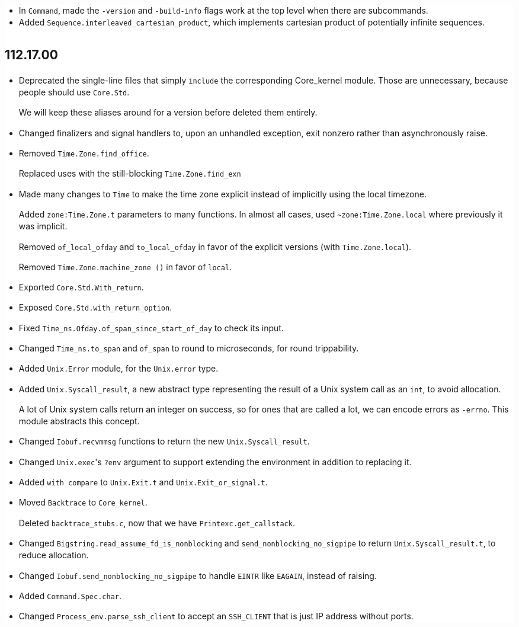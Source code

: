 - In `Command`, made the `-version` and `-build-info` flags work at the top
  level when there are subcommands.
- Added `Sequence.interleaved_cartesian_product`, which implements cartesian
  product of potentially infinite sequences.

## 112.17.00

- Deprecated the single-line files that simply `include` the
  corresponding Core_kernel module.  Those are unnecessary, because
  people should use `Core.Std`.

  We will keep these aliases around for a version before deleted them
  entirely.
- Changed finalizers and signal handlers to, upon an unhandled
  exception, exit nonzero rather than asynchronously raise.
- Removed `Time.Zone.find_office`.

  Replaced uses with the still-blocking `Time.Zone.find_exn`
- Made many changes to `Time` to make the time zone explicit instead
  of implicitly using the local timezone.

  Added `zone:Time.Zone.t` parameters to many functions.  In almost
  all cases, used `~zone:Time.Zone.local` where previously it was
  implicit.

  Removed `of_local_ofday` and `to_local_ofday` in favor of the
  explicit versions (with `Time.Zone.local`).

  Removed `Time.Zone.machine_zone ()` in favor of `local`.
- Exported `Core.Std.With_return`.
- Exposed `Core.Std.with_return_option`.
- Fixed `Time_ns.Ofday.of_span_since_start_of_day` to check its input.
- Changed `Time_ns.to_span` and `of_span` to round to microseconds,
  for round trippability.
- Added `Unix.Error` module, for the `Unix.error` type.
- Added `Unix.Syscall_result`, a new abstract type representing the
  result of a Unix system call as an `int`, to avoid allocation.

  A lot of Unix system calls return an integer on success, so for ones
  that are called a lot, we can encode errors as `-errno`.  This
  module abstracts this concept.
- Changed `Iobuf.recvmmsg` functions to return the new
  `Unix.Syscall_result`.
- Changed `Unix.exec`'s `?env` argument to support extending the
  environment in addition to replacing it.
- Added `with compare` to `Unix.Exit.t` and `Unix.Exit_or_signal.t`.
- Moved `Backtrace` to `Core_kernel`.

  Deleted `backtrace_stubs.c`, now that we have `Printexc.get_callstack`.
- Changed `Bigstring.read_assume_fd_is_nonblocking` and
  `send_nonblocking_no_sigpipe` to return `Unix.Syscall_result.t`, to
  reduce allocation.
- Changed `Iobuf.send_nonblocking_no_sigpipe` to handle `EINTR` like
  `EAGAIN`, instead of raising.
- Added `Command.Spec.char`.
- Changed `Process_env.parse_ssh_client` to accept an `SSH_CLIENT`
  that is just IP address without ports.
